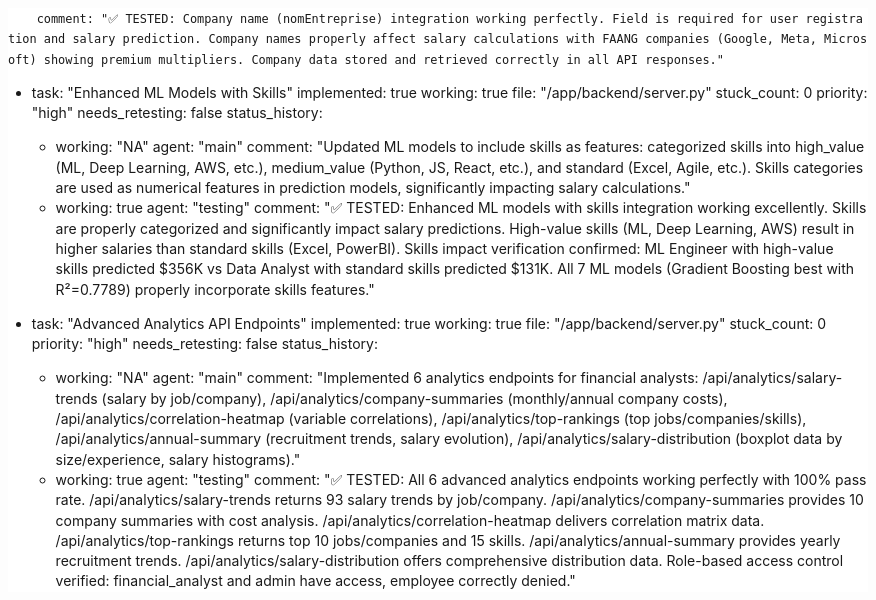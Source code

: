         comment: "✅ TESTED: Company name (nomEntreprise) integration working perfectly. Field is required for user registration and salary prediction. Company names properly affect salary calculations with FAANG companies (Google, Meta, Microsoft) showing premium multipliers. Company data stored and retrieved correctly in all API responses."

  - task: "Enhanced ML Models with Skills"
    implemented: true
    working: true
    file: "/app/backend/server.py"
    stuck_count: 0
    priority: "high"
    needs_retesting: false
    status_history:
      - working: "NA"
        agent: "main"
        comment: "Updated ML models to include skills as features: categorized skills into high_value (ML, Deep Learning, AWS, etc.), medium_value (Python, JS, React, etc.), and standard (Excel, Agile, etc.). Skills categories are used as numerical features in prediction models, significantly impacting salary calculations."
      - working: true
        agent: "testing"
        comment: "✅ TESTED: Enhanced ML models with skills integration working excellently. Skills are properly categorized and significantly impact salary predictions. High-value skills (ML, Deep Learning, AWS) result in higher salaries than standard skills (Excel, PowerBI). Skills impact verification confirmed: ML Engineer with high-value skills predicted $356K vs Data Analyst with standard skills predicted $131K. All 7 ML models (Gradient Boosting best with R²=0.7789) properly incorporate skills features."

  - task: "Advanced Analytics API Endpoints"
    implemented: true
    working: true
    file: "/app/backend/server.py"
    stuck_count: 0
    priority: "high"
    needs_retesting: false
    status_history:
      - working: "NA"
        agent: "main"
        comment: "Implemented 6 analytics endpoints for financial analysts: /api/analytics/salary-trends (salary by job/company), /api/analytics/company-summaries (monthly/annual company costs), /api/analytics/correlation-heatmap (variable correlations), /api/analytics/top-rankings (top jobs/companies/skills), /api/analytics/annual-summary (recruitment trends, salary evolution), /api/analytics/salary-distribution (boxplot data by size/experience, salary histograms)."
      - working: true
        agent: "testing"
        comment: "✅ TESTED: All 6 advanced analytics endpoints working perfectly with 100% pass rate. /api/analytics/salary-trends returns 93 salary trends by job/company. /api/analytics/company-summaries provides 10 company summaries with cost analysis. /api/analytics/correlation-heatmap delivers correlation matrix data. /api/analytics/top-rankings returns top 10 jobs/companies and 15 skills. /api/analytics/annual-summary provides yearly recruitment trends. /api/analytics/salary-distribution offers comprehensive distribution data. Role-based access control verified: financial_analyst and admin have access, employee correctly denied."

